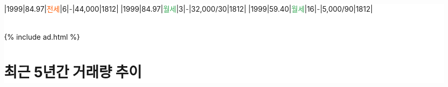 |1999|84.97|<span style="color:#ff5a00">전세</span>|6|<span style="color:#444444">-</span>|44,000|1812|
|1999|84.97|<span style="color:#34a853">월세</span>|3|<span style="color:#444444">-</span>|32,000/30|1812|
|1999|59.40|<span style="color:#34a853">월세</span>|16|<span style="color:#444444">-</span>|5,000/90|1812|


<br>
{% include ad.html %}
<br>

# 최근 5년간 거래량 추이


<div style="width:100%;">
    <canvas id="deal_progress" height="200"></canvas>
</div>

<script>
new Chart(document.getElementById("deal_progress"), {
    type: 'line',
    data: {
        labels: ['201402','201403','201404','201405','201406','201407','201408','201409','201410','201411','201412','201501','201502','201503','201504','201505','201506','201507','201508','201509','201510','201511','201512','201601','201602','201603','201604','201605','201606','201607','201608','201609','201610','201611','201612','201701','201702','201703','201704','201705','201706','201707','201708','201709','201710','201711','201712','201801','201802','201803','201804','201805','201806','201807','201808','201809','201810','201811','201812','201901','201902'],
        datasets: [{
            label: '매매',
            pointRadius: 1,
            data: [63, 43, 24, 24, 25, 33, 40, 43, 33, 24, 26, 60, 47, 72, 48, 59, 48, 39, 46, 43, 57, 47, 41, 35, 34, 27, 39, 36, 50, 41, 49, 50, 63, 31, 13, 21, 28, 52, 70, 88, 51, 63, 15, 36, 42, 56, 52, 73, 31, 24, 16, 10, 8, 25, 65, 54, 13, 12, 6, 1, 0],
            borderColor: "rgba(255, 201, 14, 1)",
            backgroundColor: "rgba(255, 201, 14, 0.5)",
            fill: false,
            lineTension: 0
        },{
            label: '전월세',
            pointRadius: 1,
            data: [101, 99, 75, 68, 61, 76, 77, 71, 80, 53, 77, 111, 89, 99, 76, 72, 48, 70, 53, 49, 73, 69, 75, 57, 69, 50, 53, 62, 50, 73, 54, 55, 69, 53, 71, 62, 81, 90, 57, 65, 61, 62, 52, 53, 48, 49, 74, 59, 70, 82, 50, 54, 47, 45, 66, 53, 69, 48, 61, 57, 13],
            borderColor: "rgba(0, 141, 185, 1)",
            backgroundColor: "rgba(0, 141, 185, 0.5)",
            fill: false,
            lineTension: 0
        }
        ]
    },
    options: {
        responsive: true,
        title: {
            display: false
        },
        tooltips: {
            mode: 'index',
            intersect: false
        },
        hover: {
            mode: 'nearest',
            intersect: true
        },
        scales: {